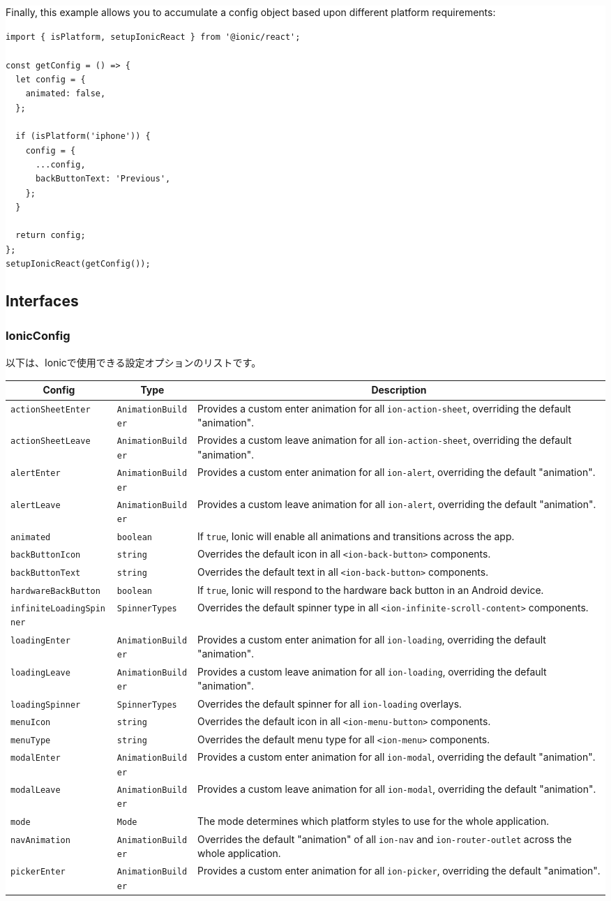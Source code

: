 Finally, this example allows you to accumulate a config object based upon different platform requirements:

```tsx
import { isPlatform, setupIonicReact } from '@ionic/react';

const getConfig = () => {
  let config = {
    animated: false,
  };

  if (isPlatform('iphone')) {
    config = {
      ...config,
      backButtonText: 'Previous',
    };
  }

  return config;
};
setupIonicReact(getConfig());
```

## Interfaces

### IonicConfig

以下は、Ionicで使用できる設定オプションのリストです。

| Config                   | Type                                                                            | Description                                                                                              |
| ------------------------ | ------------------------------------------------------------------------------- | -------------------------------------------------------------------------------------------------------- |
| `actionSheetEnter`       | `AnimationBuilder`                                                              | Provides a custom enter animation for all `ion-action-sheet`, overriding the default "animation".        |
| `actionSheetLeave`       | `AnimationBuilder`                                                              | Provides a custom leave animation for all `ion-action-sheet`, overriding the default "animation".        |
| `alertEnter`             | `AnimationBuilder`                                                              | Provides a custom enter animation for all `ion-alert`, overriding the default "animation".               |
| `alertLeave`             | `AnimationBuilder`                                                              | Provides a custom leave animation for all `ion-alert`, overriding the default "animation".               |
| `animated`               | `boolean`                                                                       | If `true`, Ionic will enable all animations and transitions across the app.                              |
| `backButtonIcon`         | `string`                                                                        | Overrides the default icon in all `<ion-back-button>` components.                                        |
| `backButtonText`         | `string`                                                                        | Overrides the default text in all `<ion-back-button>` components.                                        |
| `hardwareBackButton`     | `boolean`                                                                       | If `true`, Ionic will respond to the hardware back button in an Android device.                          |
| `infiniteLoadingSpinner` | `SpinnerTypes`                                                                  | Overrides the default spinner type in all `<ion-infinite-scroll-content>` components.                    |
| `loadingEnter`           | `AnimationBuilder`                                                              | Provides a custom enter animation for all `ion-loading`, overriding the default "animation".             |
| `loadingLeave`           | `AnimationBuilder`                                                              | Provides a custom leave animation for all `ion-loading`, overriding the default "animation".             |
| `loadingSpinner`         | `SpinnerTypes`                                                                  | Overrides the default spinner for all `ion-loading` overlays.                                            |
| `menuIcon`               | `string`                                                                        | Overrides the default icon in all `<ion-menu-button>` components.                                        |
| `menuType`               | `string`                                                                        | Overrides the default menu type for all `<ion-menu>` components.                                         |
| `modalEnter`             | `AnimationBuilder`                                                              | Provides a custom enter animation for all `ion-modal`, overriding the default "animation".               |
| `modalLeave`             | `AnimationBuilder`                                                              | Provides a custom leave animation for all `ion-modal`, overriding the default "animation".               |
| `mode`                   | `Mode`                                                                          | The mode determines which platform styles to use for the whole application.                              |
| `navAnimation`           | `AnimationBuilder`                                                              | Overrides the default "animation" of all `ion-nav` and `ion-router-outlet` across the whole application. |
| `pickerEnter`            | `AnimationBuilder`                                                              | Provides a custom enter animation for all `ion-picker`, overriding the default "animation".              |